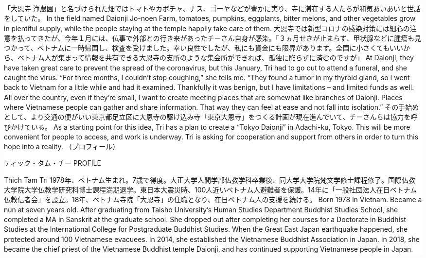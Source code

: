    </td>
  </tr>
  <tr>
   <td>「大恩寺 浄農園」と名づけられた畑ではトマトやカボチャ、ナス、ゴーヤなどが豊かに実り、寺に滞在する人たちが和気あいあいと世話をしていた。
   </td>
   <td>In the field named Daionji Jo-noen Farm, tomatoes, pumpkins, eggplants, bitter melons, and other vegetables grow in plentiful supply, while the people staying at the temple happily take care of them.
   </td>
  </tr>
  <tr>
   <td>大恩寺では新型コロナの感染対策には細心の注意を払ってきたが、今年１月には、仏事で外部との行き来があったチーさん自身が感染。「３ヵ月せきが止まらず、甲状腺などに腫瘍も見つかって、ベトナムに一時帰国し、検査を受けました。幸い良性でしたが、私にも資金にも限界があります。全国に小さくてもいいから、ベトナム人が集まって情報を共有できる大恩寺の支所のような集会所ができれば、孤独に陥らずに済むのですが」
   </td>
   <td>At Daionji, they have taken great care to prevent the spread of the coronavirus, but this January, Tri had to go out to attend a funeral, and she caught the virus. “For three months, I couldn’t stop coughing,” she tells me. “They found a tumor in my thyroid gland, so I went back to Vietnam for a little while and had it examined. Thankfully it was benign, but I have limitations – and limited funds as well. All over the country, even if they’re small, I want to create meeting places that are somewhat like branches of Daionji. Places where Vietnamese people can gather and share information. That way they can feel at ease and not fall into isolation.”
   </td>
  </tr>
  <tr>
   <td>その手始めとして、より交通の便がいい東京都足立区に大恩寺の駆け込み寺「東京大恩寺」をつくる計画が現在進んでいて、チーさんらは協力を呼びかけている。
   </td>
   <td>As a starting point for this idea, Tri has a plan to create a “Tokyo Daionji” in Adachi-ku, Tokyo. This will be more convenient for people to access, and work is underway. Tri is asking for cooperation and support from others in order to turn this hope into a reality.
   </td>
  </tr>
  <tr>
   <td>（プロフィール）
<p>
ティック・タム・チー
   <td>PROFILE
<p>
Thich Tam Tri
  <tr>
   <td>1978年、ベトナム生まれ。7歳で得度。大正大学人間学部仏教学科卒業後、同大学大学院梵文学修士課程修了。国際仏教大学院大学仏教学研究科博士課程満期退学。東日本大震災時、100人近いベトナム人避難者を保護。14年に「一般社団法人在日ベトナム仏教信者会」を設立。18年、ベトナム寺院「大恩寺」の住職となり、在日ベトナム人の支援を続ける。
   </td>
   <td>Born 1978 in Vietnam. Became a nun at seven years old. After graduating from Taisho University’s Human Studies Department Buddhist Studies School, she completed a MA in Sanskrit at the graduate school. She dropped out after completing her courses for a Doctorate in Buddhist Studies at the International College for Postgraduate Buddhist Studies. When the Great East Japan earthquake happened, she protected around 100 Vietnamese evacuees. In 2014, she established the Vietnamese Buddhist Association in Japan. In 2018, she became the chief priest of the Vietnamese Buddhist temple Daionji, and has continued supporting Vietnamese people in Japan.
   </td>
  </tr>
</p></td></p></td></tr></p></td></tr></table>
